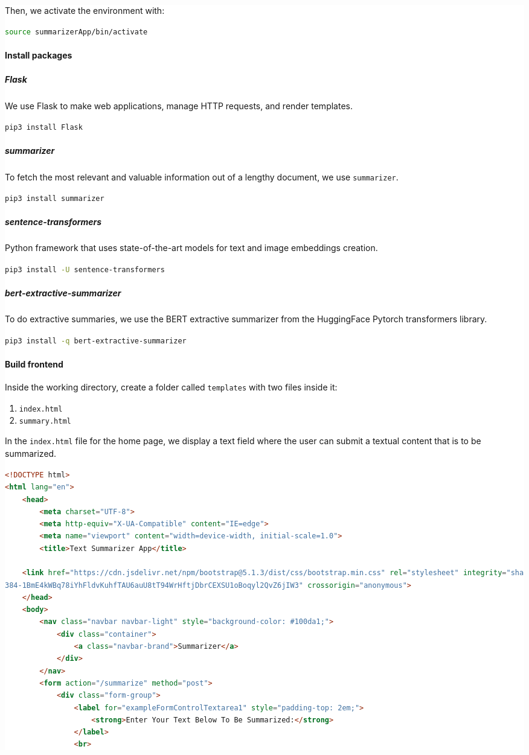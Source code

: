 Then, we activate the environment with:

```bash
source summarizerApp/bin/activate
```

#### Install packages
##### Flask
We use Flask to make web applications, manage HTTP requests, and render templates.

```bash
pip3 install Flask
```

##### summarizer
To fetch the most relevant and valuable information out of a lengthy document, we use `summarizer`.

```bash
pip3 install summarizer
```

##### sentence-transformers
Python framework that uses state-of-the-art models for text and image embeddings creation.

```bash
pip3 install -U sentence-transformers
```

##### bert-extractive-summarizer
To do extractive summaries, we use the BERT extractive summarizer from the HuggingFace Pytorch transformers library.

```bash
pip3 install -q bert-extractive-summarizer
```

#### Build frontend
Inside the working directory, create a folder called `templates` with two files inside it:
1. `index.html`
2. `summary.html`

In the `index.html` file for the home page, we display a text field where the user can submit a textual content that is to be summarized.

```html
<!DOCTYPE html>
<html lang="en">
    <head>
        <meta charset="UTF-8">
        <meta http-equiv="X-UA-Compatible" content="IE=edge">
        <meta name="viewport" content="width=device-width, initial-scale=1.0">
        <title>Text Summarizer App</title>
        
    <link href="https://cdn.jsdelivr.net/npm/bootstrap@5.1.3/dist/css/bootstrap.min.css" rel="stylesheet" integrity="sha384-1BmE4kWBq78iYhFldvKuhfTAU6auU8tT94WrHftjDbrCEXSU1oBoqyl2QvZ6jIW3" crossorigin="anonymous">
    </head>
    <body>
        <nav class="navbar navbar-light" style="background-color: #100da1;">
            <div class="container">
                <a class="navbar-brand">Summarizer</a>
            </div>
        </nav>
        <form action="/summarize" method="post">
            <div class="form-group">
                <label for="exampleFormControlTextarea1" style="padding-top: 2em;">
                    <strong>Enter Your Text Below To Be Summarized:</strong>
                </label>
                <br>
```
